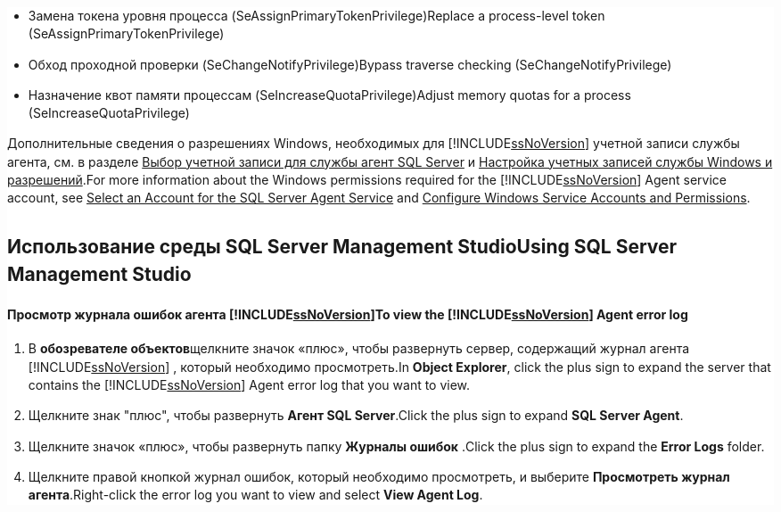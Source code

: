 -   <span data-ttu-id="cfe5a-121">Замена токена уровня процесса (SeAssignPrimaryTokenPrivilege)</span><span class="sxs-lookup"><span data-stu-id="cfe5a-121">Replace a process-level token (SeAssignPrimaryTokenPrivilege)</span></span>  
  
-   <span data-ttu-id="cfe5a-122">Обход проходной проверки (SeChangeNotifyPrivilege)</span><span class="sxs-lookup"><span data-stu-id="cfe5a-122">Bypass traverse checking (SeChangeNotifyPrivilege)</span></span>  
  
-   <span data-ttu-id="cfe5a-123">Назначение квот памяти процессам (SeIncreaseQuotaPrivilege)</span><span class="sxs-lookup"><span data-stu-id="cfe5a-123">Adjust memory quotas for a process (SeIncreaseQuotaPrivilege)</span></span>  
  
 <span data-ttu-id="cfe5a-124">Дополнительные сведения о разрешениях Windows, необходимых для [!INCLUDE[ssNoVersion](../../includes/ssnoversion-md.md)] учетной записи службы агента, см. в разделе [Выбор учетной записи для службы агент SQL Server](select-an-account-for-the-sql-server-agent-service.md) и [Настройка учетных записей службы Windows и разрешений](../../database-engine/configure-windows/configure-windows-service-accounts-and-permissions.md).</span><span class="sxs-lookup"><span data-stu-id="cfe5a-124">For more information about the Windows permissions required for the [!INCLUDE[ssNoVersion](../../includes/ssnoversion-md.md)] Agent service account, see [Select an Account for the SQL Server Agent Service](select-an-account-for-the-sql-server-agent-service.md) and [Configure Windows Service Accounts and Permissions](../../database-engine/configure-windows/configure-windows-service-accounts-and-permissions.md).</span></span>  
  
##  <a name="using-sql-server-management-studio"></a><a name="SSMSProcedure"></a> <span data-ttu-id="cfe5a-125">Использование среды SQL Server Management Studio</span><span class="sxs-lookup"><span data-stu-id="cfe5a-125">Using SQL Server Management Studio</span></span>  
  
#### <a name="to-view-the-ssnoversion-agent-error-log"></a><span data-ttu-id="cfe5a-126">Просмотр журнала ошибок агента [!INCLUDE[ssNoVersion](../../includes/ssnoversion-md.md)]</span><span class="sxs-lookup"><span data-stu-id="cfe5a-126">To view the [!INCLUDE[ssNoVersion](../../includes/ssnoversion-md.md)] Agent error log</span></span>  
  
1.  <span data-ttu-id="cfe5a-127">В **обозревателе объектов**щелкните значок «плюс», чтобы развернуть сервер, содержащий журнал агента [!INCLUDE[ssNoVersion](../../includes/ssnoversion-md.md)] , который необходимо просмотреть.</span><span class="sxs-lookup"><span data-stu-id="cfe5a-127">In **Object Explorer**, click the plus sign to expand the server that contains the [!INCLUDE[ssNoVersion](../../includes/ssnoversion-md.md)] Agent error log that you want to view.</span></span>  
  
2.  <span data-ttu-id="cfe5a-128">Щелкните знак "плюс", чтобы развернуть **Агент SQL Server**.</span><span class="sxs-lookup"><span data-stu-id="cfe5a-128">Click the plus sign to expand **SQL Server Agent**.</span></span>  
  
3.  <span data-ttu-id="cfe5a-129">Щелкните значок «плюс», чтобы развернуть папку **Журналы ошибок** .</span><span class="sxs-lookup"><span data-stu-id="cfe5a-129">Click the plus sign to expand the **Error Logs** folder.</span></span>  
  
4.  <span data-ttu-id="cfe5a-130">Щелкните правой кнопкой журнал ошибок, который необходимо просмотреть, и выберите **Просмотреть журнал агента**.</span><span class="sxs-lookup"><span data-stu-id="cfe5a-130">Right-click the error log you want to view and select **View Agent Log**.</span></span>  
  